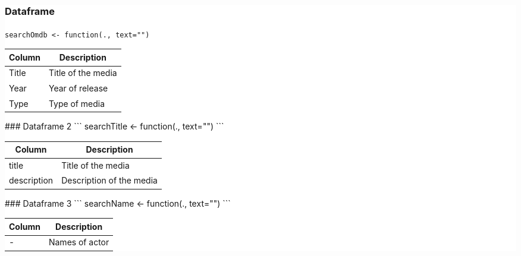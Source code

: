 ### Dataframe
```
searchOmdb <- function(., text="")
```  
<table>
<thead>
<tr>
	<th>Column</th>
	<th>Description</th>
</tr>
</thead>
<tbody>
<tr>
	<td> Title </td>
	<td>Title of the media</td>
</tr>
<tr>
	<td> Year </td>
	<td>Year of release</td>
</tr>
<tr>
	<td> Type </td>
	<td>Type of media</td>
</tr>
</tbody>
</table>
### Dataframe 2
```
searchTitle <- function(., text="")
```  
<table>
<thead>
<tr>
	<th>Column</th>
	<th>Description</th>
</tr>
</thead>
<tbody>
<tr>
	<td> title </td>
	<td>Title of the media</td>
</tr>
<tr>
	<td> description </td>
	<td>Description of the media</td>
</tr>
</tbody>
</table>
### Dataframe 3
```
searchName <- function(., text="")
```  
<table>
<thead>
<tr>
	<th>Column</th>
	<th>Description</th>
</tr>
</thead>
<tbody>
<tr>
	<td> - </td>
	<td>Names of actor</td>
